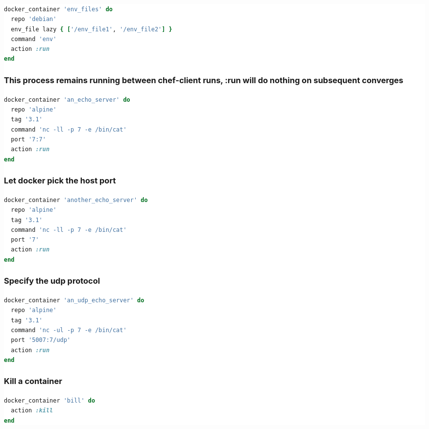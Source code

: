 ```ruby
docker_container 'env_files' do
  repo 'debian'
  env_file lazy { ['/env_file1', '/env_file2'] }
  command 'env'
  action :run
end
```

### This process remains running between chef-client runs, :run will do nothing on subsequent converges

```ruby
docker_container 'an_echo_server' do
  repo 'alpine'
  tag '3.1'
  command 'nc -ll -p 7 -e /bin/cat'
  port '7:7'
  action :run
end
```

### Let docker pick the host port

```ruby
docker_container 'another_echo_server' do
  repo 'alpine'
  tag '3.1'
  command 'nc -ll -p 7 -e /bin/cat'
  port '7'
  action :run
end
```

### Specify the udp protocol

```ruby
docker_container 'an_udp_echo_server' do
  repo 'alpine'
  tag '3.1'
  command 'nc -ul -p 7 -e /bin/cat'
  port '5007:7/udp'
  action :run
end
```

### Kill a container

```ruby
docker_container 'bill' do
  action :kill
end
```
